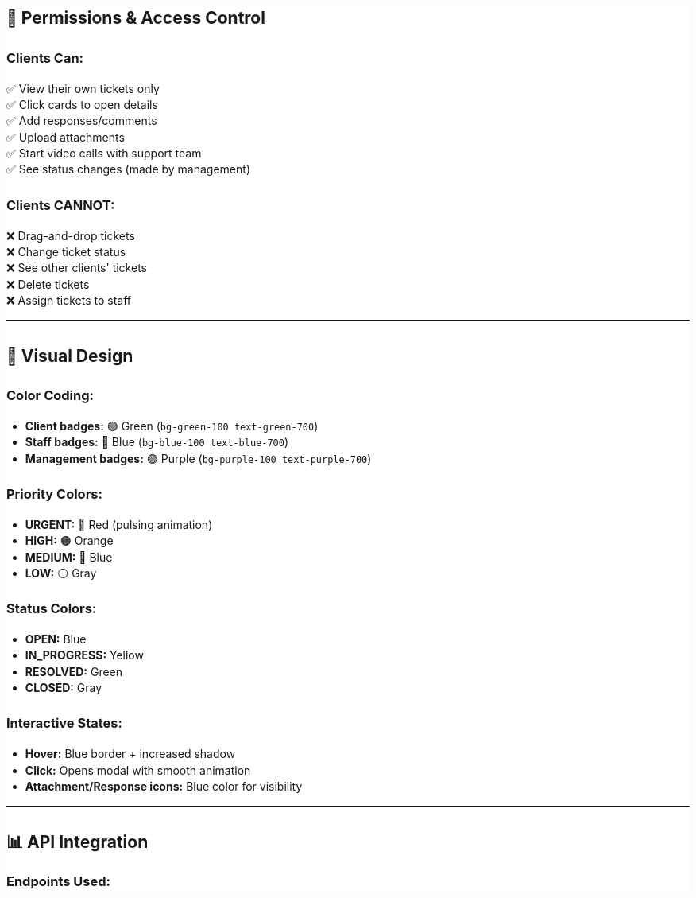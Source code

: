 
## 🔐 Permissions & Access Control

### **Clients Can:**
✅ View their own tickets only  
✅ Click cards to open details  
✅ Add responses/comments  
✅ Upload attachments  
✅ Start video calls with support team  
✅ See status changes (made by management)

### **Clients CANNOT:**
❌ Drag-and-drop tickets  
❌ Change ticket status  
❌ See other clients' tickets  
❌ Delete tickets  
❌ Assign tickets to staff

---

## 🎯 Visual Design

### **Color Coding:**
- **Client badges:** 🟢 Green (`bg-green-100 text-green-700`)
- **Staff badges:** 🔵 Blue (`bg-blue-100 text-blue-700`)
- **Management badges:** 🟣 Purple (`bg-purple-100 text-purple-700`)

### **Priority Colors:**
- **URGENT:** 🔴 Red (pulsing animation)
- **HIGH:** 🟠 Orange
- **MEDIUM:** 🔵 Blue
- **LOW:** ⚪ Gray

### **Status Colors:**
- **OPEN:** Blue
- **IN_PROGRESS:** Yellow
- **RESOLVED:** Green
- **CLOSED:** Gray

### **Interactive States:**
- **Hover:** Blue border + increased shadow
- **Click:** Opens modal with smooth animation
- **Attachment/Response icons:** Blue color for visibility

---

## 📊 API Integration

### **Endpoints Used:**

